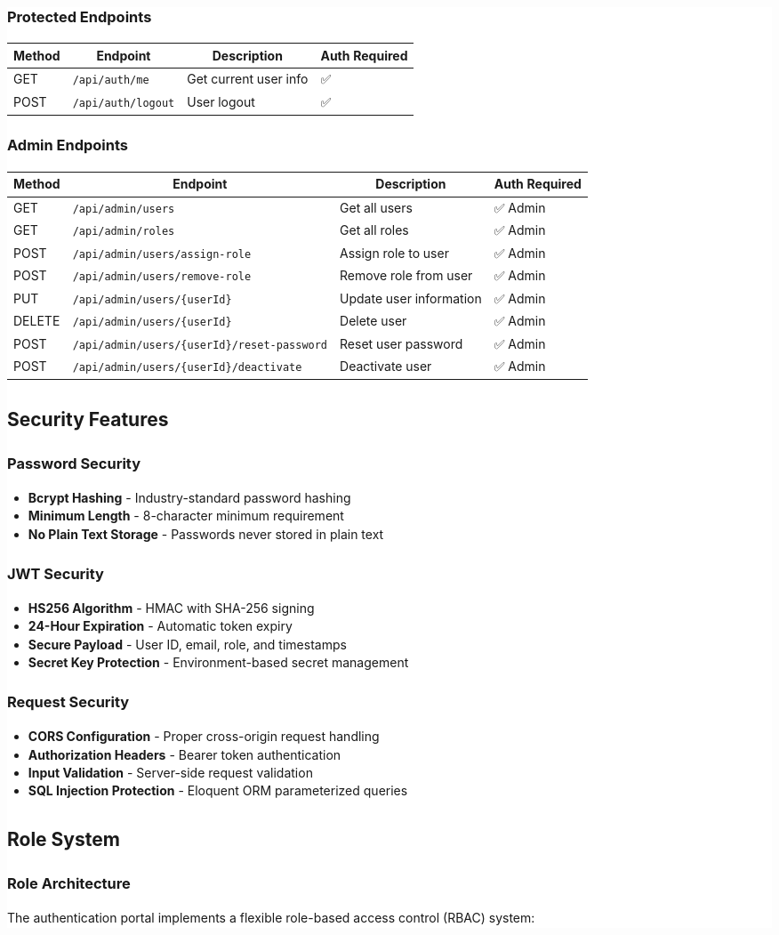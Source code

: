 ### Protected Endpoints
| Method | Endpoint | Description | Auth Required |
|--------|----------|-------------|---------------|
| GET | `/api/auth/me` | Get current user info | ✅ |
| POST | `/api/auth/logout` | User logout | ✅ |

### Admin Endpoints
| Method | Endpoint | Description | Auth Required |
|--------|----------|-------------|---------------|
| GET | `/api/admin/users` | Get all users | ✅ Admin |
| GET | `/api/admin/roles` | Get all roles | ✅ Admin |
| POST | `/api/admin/users/assign-role` | Assign role to user | ✅ Admin |
| POST | `/api/admin/users/remove-role` | Remove role from user | ✅ Admin |
| PUT | `/api/admin/users/{userId}` | Update user information | ✅ Admin |
| DELETE | `/api/admin/users/{userId}` | Delete user | ✅ Admin |
| POST | `/api/admin/users/{userId}/reset-password` | Reset user password | ✅ Admin |
| POST | `/api/admin/users/{userId}/deactivate` | Deactivate user | ✅ Admin |

## Security Features

### Password Security
- **Bcrypt Hashing** - Industry-standard password hashing
- **Minimum Length** - 8-character minimum requirement
- **No Plain Text Storage** - Passwords never stored in plain text

### JWT Security
- **HS256 Algorithm** - HMAC with SHA-256 signing
- **24-Hour Expiration** - Automatic token expiry
- **Secure Payload** - User ID, email, role, and timestamps
- **Secret Key Protection** - Environment-based secret management

### Request Security
- **CORS Configuration** - Proper cross-origin request handling
- **Authorization Headers** - Bearer token authentication
- **Input Validation** - Server-side request validation
- **SQL Injection Protection** - Eloquent ORM parameterized queries

## Role System

### Role Architecture
The authentication portal implements a flexible role-based access control (RBAC) system:
